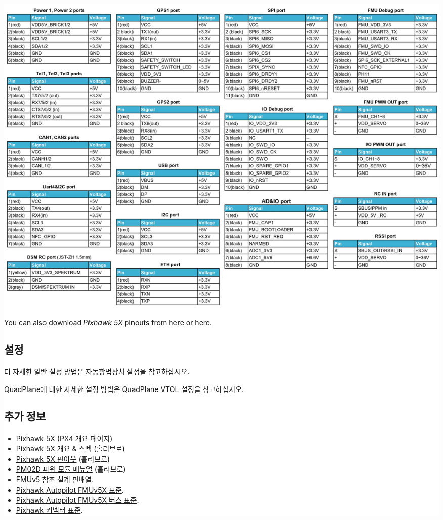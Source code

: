 ![Pixhawk 5X Pinout1](../../assets/flight_controller/pixhawk5x/pixhawk5x_pinout.png)

You can also download *Pixhawk 5X* pinouts from [here](https://github.com/PX4/PX4-user_guide/blob/main/assets/flight_controller/pixhawk5x/pixhawk5x_pinout.pdf) or [here](http://www.holybro.com/manual/Holybro_Pixhawk5X_Pinout.pdf).



## 설정

더 자세한 일반 설정 방법은 [자동항법장치 설정](../config/README.md)을 참고하십시오.

QuadPlane에 대한 자세한 설정 방법은 [QuadPlane VTOL 설정](../config_vtol/vtol_quad_configuration.md)을 참고하십시오.



## 추가 정보

- [Pixhawk 5X](../flight_controller/pixhawk5x.md) (PX4 개요 페이지)
- [Pixhawk 5X 개요 & 스펙](http://www.holybro.com/manual/Holybro_Pixhawk5X_Spec_Overview.pdf) (홀리브로)
- [Pixhawk  5X 핀아웃](http://www.holybro.com/manual/Holybro_Pixhawk5X_Pinout.pdf) (홀리브로)
- [PM02D 파워 모듈 매뉴얼](http://www.holybro.com/manual/Holybro_PM02D_Power_Module_Manual.pdf) (홀리브로)
- [FMUv5 참조 설계 핀배열](https://docs.google.com/spreadsheets/d/1Su7u8PHp-Y1AlLGVuH_I8ewkEEXt_bHHYBHglRuVH7E/edit#gid=562580340).
- [Pixhawk Autopilot FMUv5X 표준](https://github.com/pixhawk/Pixhawk-Standards/blob/master/DS-011%20Pixhawk%20Autopilot%20v5X%20Standard.pdf).
- [Pixhawk Autopilot FMUv5X 버스 표준](https://github.com/pixhawk/Pixhawk-Standards/blob/master/DS-010%20Pixhawk%20Autopilot%20Bus%20Standard.pdf).
- [Pixhawk 커넥터 표준](https://github.com/pixhawk/Pixhawk-Standards/blob/master/DS-009%20Pixhawk%20Connector%20Standard.pdf).
